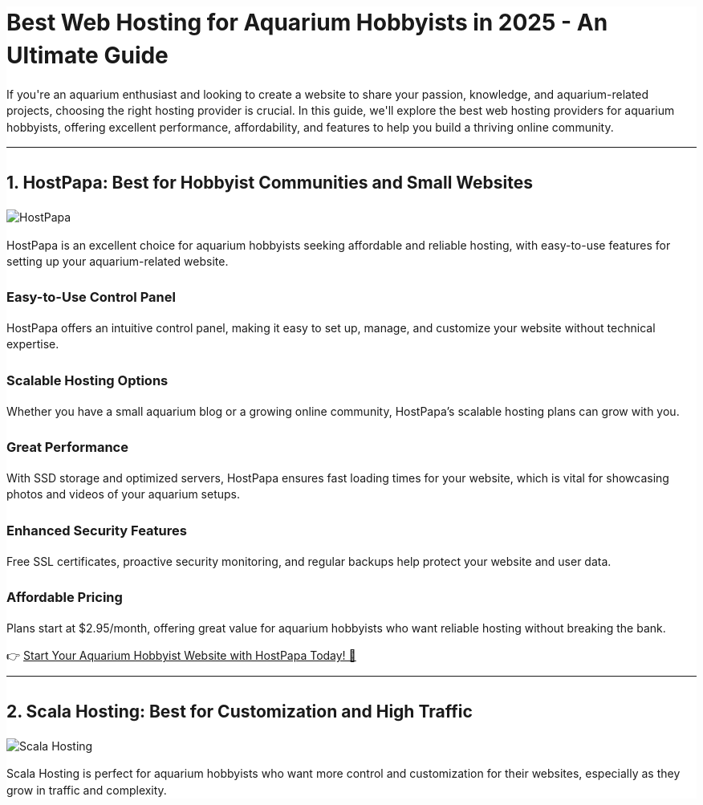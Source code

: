 # Best Web Hosting for Aquarium Hobbyists in 2025 - An Ultimate Guide

If you're an aquarium enthusiast and looking to create a website to share your passion, knowledge, and aquarium-related projects, choosing the right hosting provider is crucial. In this guide, we'll explore the best web hosting providers for aquarium hobbyists, offering excellent performance, affordability, and features to help you build a thriving online community.

---

## 1. HostPapa: Best for Hobbyist Communities and Small Websites

![HostPapa](https://i.imgur.com/ouDTkvl.jpeg "HostPapa Hosting")

HostPapa is an excellent choice for aquarium hobbyists seeking affordable and reliable hosting, with easy-to-use features for setting up your aquarium-related website.

### Easy-to-Use Control Panel
HostPapa offers an intuitive control panel, making it easy to set up, manage, and customize your website without technical expertise.

### Scalable Hosting Options
Whether you have a small aquarium blog or a growing online community, HostPapa’s scalable hosting plans can grow with you.

### Great Performance
With SSD storage and optimized servers, HostPapa ensures fast loading times for your website, which is vital for showcasing photos and videos of your aquarium setups.

### Enhanced Security Features
Free SSL certificates, proactive security monitoring, and regular backups help protect your website and user data.

### Affordable Pricing
Plans start at $2.95/month, offering great value for aquarium hobbyists who want reliable hosting without breaking the bank.

👉 [Start Your Aquarium Hobbyist Website with HostPapa Today! 🌊](https://snipitx.com/hostpapa-jy)

---

## 2. Scala Hosting: Best for Customization and High Traffic

![Scala Hosting](https://i.imgur.com/uJ5JIK3.png "Scala Web Hosting")

Scala Hosting is perfect for aquarium hobbyists who want more control and customization for their websites, especially as they grow in traffic and complexity.
